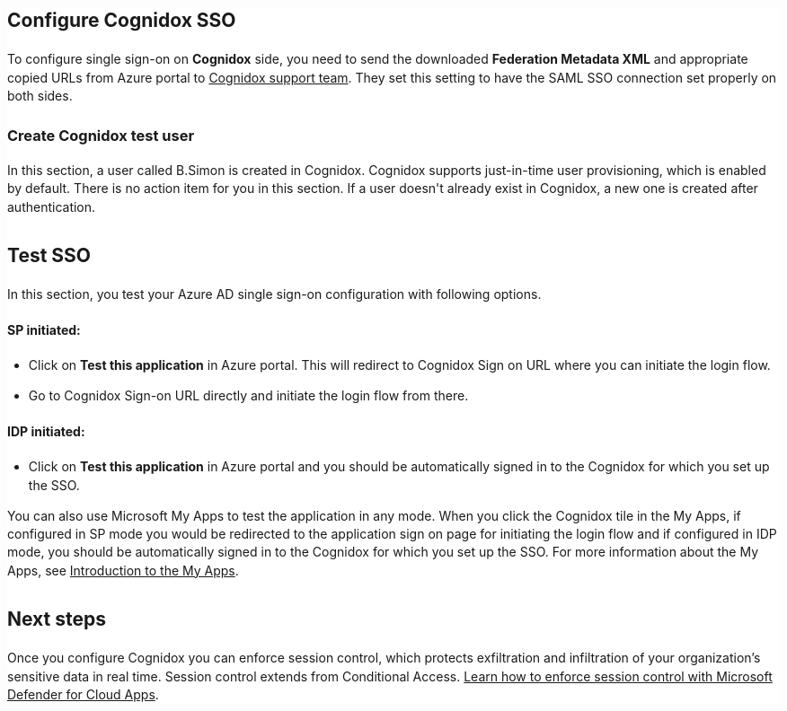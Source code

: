 ## Configure Cognidox SSO

To configure single sign-on on **Cognidox** side, you need to send the downloaded **Federation Metadata XML** and appropriate copied URLs from Azure portal to [Cognidox support team](mailto:support@cognidox.com). They set this setting to have the SAML SSO connection set properly on both sides.

### Create Cognidox test user

In this section, a user called B.Simon is created in Cognidox. Cognidox supports just-in-time user provisioning, which is enabled by default. There is no action item for you in this section. If a user doesn't already exist in Cognidox, a new one is created after authentication.

## Test SSO 

In this section, you test your Azure AD single sign-on configuration with following options. 

#### SP initiated:

* Click on **Test this application** in Azure portal. This will redirect to Cognidox Sign on URL where you can initiate the login flow.  

* Go to Cognidox Sign-on URL directly and initiate the login flow from there.

#### IDP initiated:

* Click on **Test this application** in Azure portal and you should be automatically signed in to the Cognidox for which you set up the SSO. 

You can also use Microsoft My Apps to test the application in any mode. When you click the Cognidox tile in the My Apps, if configured in SP mode you would be redirected to the application sign on page for initiating the login flow and if configured in IDP mode, you should be automatically signed in to the Cognidox for which you set up the SSO. For more information about the My Apps, see [Introduction to the My Apps](../user-help/my-apps-portal-end-user-access.md).

## Next steps

Once you configure Cognidox you can enforce session control, which protects exfiltration and infiltration of your organization’s sensitive data in real time. Session control extends from Conditional Access. [Learn how to enforce session control with Microsoft Defender for Cloud Apps](/cloud-app-security/proxy-deployment-aad).
